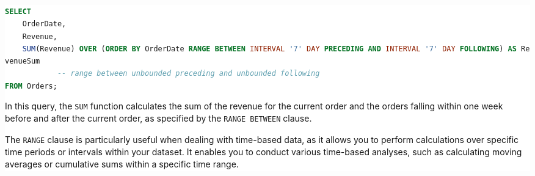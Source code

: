 ```sql
SELECT 
    OrderDate,
    Revenue,
    SUM(Revenue) OVER (ORDER BY OrderDate RANGE BETWEEN INTERVAL '7' DAY PRECEDING AND INTERVAL '7' DAY FOLLOWING) AS RevenueSum
            -- range between unbounded preceding and unbounded following
FROM Orders; 
```


In this query, the `SUM` function calculates the sum of the revenue for the current order and the orders falling within one week before and after the current order, as specified by the `RANGE BETWEEN` clause.

The `RANGE` clause is particularly useful when dealing with time-based data, as it allows you to perform calculations over specific time periods or intervals within your dataset. It enables you to conduct various time-based analyses, such as calculating moving averages or cumulative sums within a specific time range.